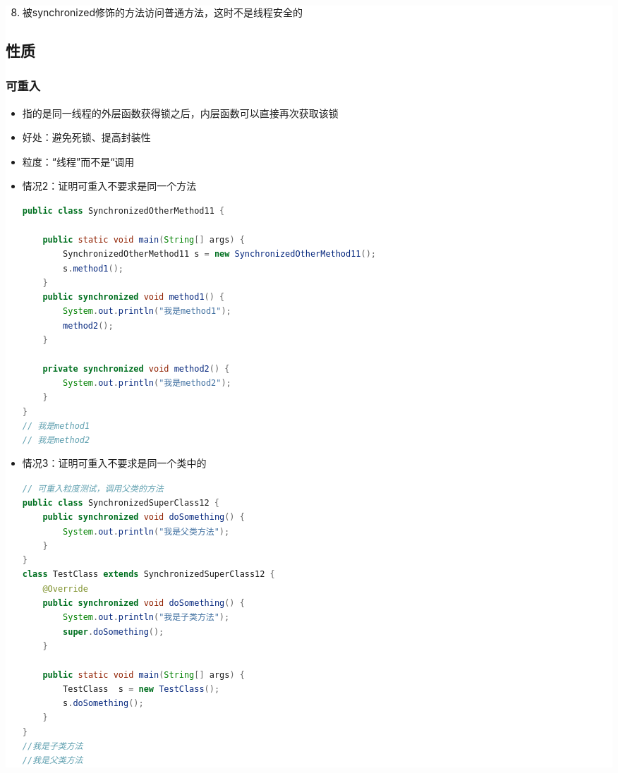   8. 被synchronized修饰的方法访问普通方法，这时不是线程安全的

## 性质

### 可重入

* 指的是同一线程的外层函数获得锁之后，内层函数可以直接再次获取该锁
* 好处：避免死锁、提高封装性
* 粒度：“线程”而不是“调用

* 情况2：证明可重入不要求是同一个方法

  ```java
  public class SynchronizedOtherMethod11 {
  
      public static void main(String[] args) {
          SynchronizedOtherMethod11 s = new SynchronizedOtherMethod11();
          s.method1();
      }
      public synchronized void method1() {
          System.out.println("我是method1");
          method2();
      }
  
      private synchronized void method2() {
          System.out.println("我是method2");
      }
  }
  // 我是method1
  // 我是method2
  ```

* 情况3：证明可重入不要求是同一个类中的

  ```java
  // 可重入粒度测试，调用父类的方法
  public class SynchronizedSuperClass12 {
      public synchronized void doSomething() {
          System.out.println("我是父类方法");
      }
  }
  class TestClass extends SynchronizedSuperClass12 {
      @Override
      public synchronized void doSomething() {
          System.out.println("我是子类方法");
          super.doSomething();
      }
  
      public static void main(String[] args) {
          TestClass  s = new TestClass();
          s.doSomething();
      }
  }
  //我是子类方法
  //我是父类方法
  ```
